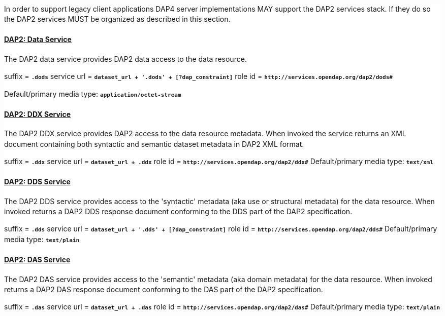 In order to support legacy client applications DAP4 server
implementations MAY support the DAP2 services stack. If they do so the
DAP2 services MUST be organized as described in this section.

#### [DAP2: Data Service](DAP2:_Data_Service "wikilink")

The DAP2 data service provides DAP2 data access to the data resource.

suffix = <font size="2">**`.dods`**</font>
service url =
<font size="2">**`dataset_url + '.dods' + [?dap_constraint]`**</font>
role id =
<font size="2">**`http://services.opendap.org/dap2/dods#`**</font>

Default/primary media type:
<font size="2">**`application/octet-stream`**</font>


#### [DAP2: DDX Service](DAP2:_DDX_Service "wikilink")

The DAP2 DDX service provides DAP2 access to the data resource metadata.
When invoked the service returns an XML document containing both
syntactic and semantic dataset metadata in DAP2 XML format.

suffix = <font size="2">**`.ddx`**</font>
service url = <font size="2">**`dataset_url + .ddx`**</font>
role id =
<font size="2">**`http://services.opendap.org/dap2/ddx#`**</font>
Default/primary media type: <font size="2">**`text/xml`**</font>


#### [DAP2: DDS Service](DAP2:_DDS_Service "wikilink")

The DAP2 DDS service provides access to the 'syntactic' metadata (aka
use or structural metadata) for the data resource. When invoked returns
a DAP2 DDS response document conforming to the DDS part of the DAP2
specification.

suffix = <font size="2">**`.dds`**</font>
service url =
<font size="2">**`dataset_url + '.dds' + [?dap_constraint]`**</font>
role id =
<font size="2">**`http://services.opendap.org/dap2/dds#`**</font>
Default/primary media type: <font size="2">**`text/plain`**</font>


#### [DAP2: DAS Service](DAP2:_DAS_Service "wikilink")

The DAP2 DAS service provides access to the 'semantic' metadata (aka
domain metadata) for the data resource. When invoked returns a DAP2 DAS
response document conforming to the DAS part of the DAP2 specification.

suffix = <font size="2">**`.das`**</font>
service url = <font size="2">**`dataset_url + .das`**</font>
role id =
<font size="2">**`http://services.opendap.org/dap2/das#`**</font>
Default/primary media type: <font size="2">**`text/plain`**</font>
